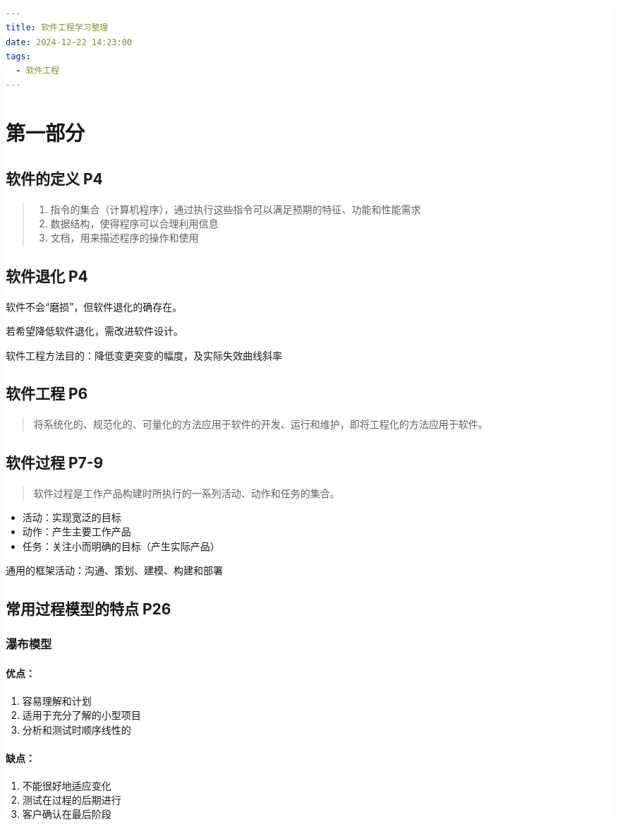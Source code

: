 ```yaml
---
title: 软件工程学习整理
date: 2024-12-22 14:23:00
tags:
  - 软件工程
---
```


# 第一部分

## 软件的定义 P4

> 1. 指令的集合（计算机程序），通过执行这些指令可以满足预期的特征、功能和性能需求
> 2. 数据结构，使得程序可以合理利用信息
> 3. 文档，用来描述程序的操作和使用

## 软件退化 P4

软件不会“磨损”，但软件退化的确存在。

若希望降低软件退化，需改进软件设计。

软件工程方法目的：降低变更突变的幅度，及实际失效曲线斜率

## 软件工程 P6

> 将系统化的、规范化的、可量化的方法应用于软件的开发、运行和维护，即将工程化的方法应用于软件。

## 软件过程 P7-9

> 软件过程是工作产品构建时所执行的一系列活动、动作和任务的集合。

- 活动：实现宽泛的目标
- 动作：产生主要工作产品
- 任务：关注小而明确的目标（产生实际产品）

通用的框架活动：沟通、策划、建模、构建和部署

## 常用过程模型的特点 P26

### 瀑布模型

#### 优点：
1. 容易理解和计划
2. 适用于充分了解的小型项目
3. 分析和测试时顺序线性的

#### 缺点：
1. 不能很好地适应变化
2. 测试在过程的后期进行
3. 客户确认在最后阶段
